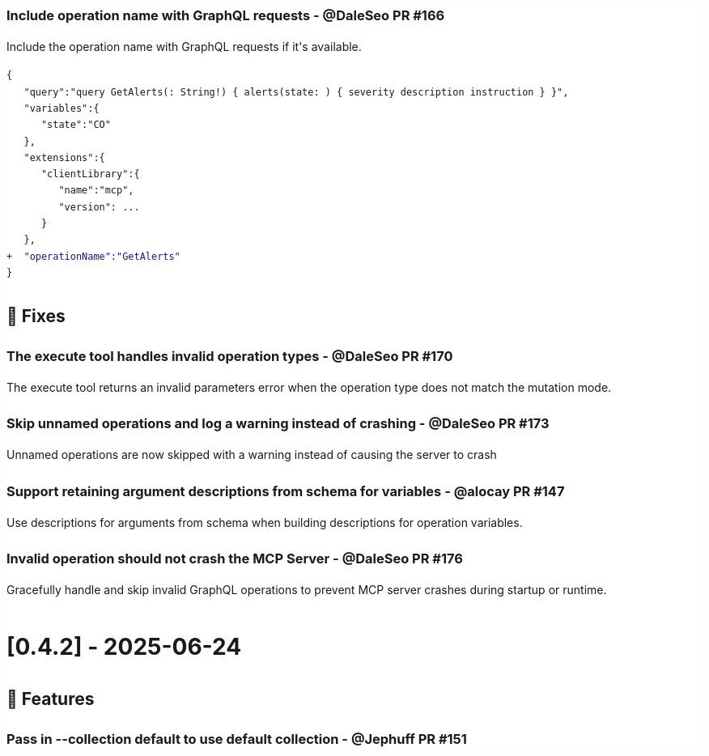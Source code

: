 ### Include operation name with GraphQL requests - @DaleSeo PR #166

Include the operation name with GraphQL requests if it's available.

```diff
{
   "query":"query GetAlerts(: String!) { alerts(state: ) { severity description instruction } }",
   "variables":{
      "state":"CO"
   },
   "extensions":{
      "clientLibrary":{
         "name":"mcp",
         "version": ...
      }
   },
+  "operationName":"GetAlerts"
}
```

## 🐛 Fixes

### The execute tool handles invalid operation types - @DaleSeo PR #170

The execute tool returns an invalid parameters error when the operation type does not match the mutation mode.

### Skip unnamed operations and log a warning instead of crashing - @DaleSeo PR #173

Unnamed operations are now skipped with a warning instead of causing the server to crash

### Support retaining argument descriptions from schema for variables - @alocay PR #147

Use descriptions for arguments from schema when building descriptions for operation variables.

### Invalid operation should not crash the MCP Server - @DaleSeo PR #176

Gracefully handle and skip invalid GraphQL operations to prevent MCP server crashes during startup or runtime.

# [0.4.2] - 2025-06-24

## 🚀 Features

### Pass in --collection default to use default collection - @Jephuff PR #151
